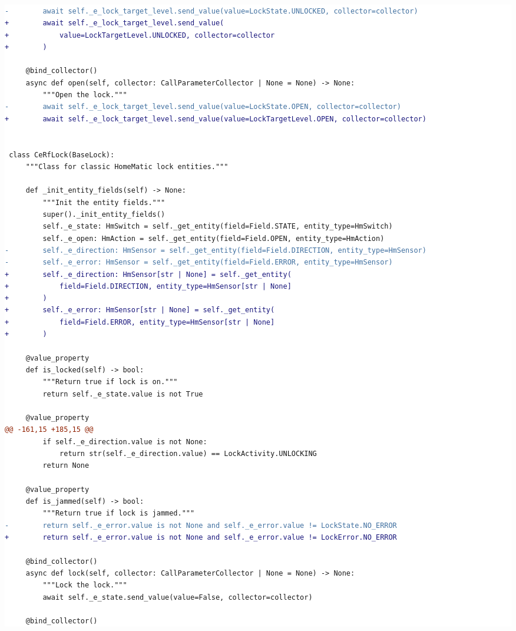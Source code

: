 ```diff
-        await self._e_lock_target_level.send_value(value=LockState.UNLOCKED, collector=collector)
+        await self._e_lock_target_level.send_value(
+            value=LockTargetLevel.UNLOCKED, collector=collector
+        )
 
     @bind_collector()
     async def open(self, collector: CallParameterCollector | None = None) -> None:
         """Open the lock."""
-        await self._e_lock_target_level.send_value(value=LockState.OPEN, collector=collector)
+        await self._e_lock_target_level.send_value(value=LockTargetLevel.OPEN, collector=collector)
 
 
 class CeRfLock(BaseLock):
     """Class for classic HomeMatic lock entities."""
 
     def _init_entity_fields(self) -> None:
         """Init the entity fields."""
         super()._init_entity_fields()
         self._e_state: HmSwitch = self._get_entity(field=Field.STATE, entity_type=HmSwitch)
         self._e_open: HmAction = self._get_entity(field=Field.OPEN, entity_type=HmAction)
-        self._e_direction: HmSensor = self._get_entity(field=Field.DIRECTION, entity_type=HmSensor)
-        self._e_error: HmSensor = self._get_entity(field=Field.ERROR, entity_type=HmSensor)
+        self._e_direction: HmSensor[str | None] = self._get_entity(
+            field=Field.DIRECTION, entity_type=HmSensor[str | None]
+        )
+        self._e_error: HmSensor[str | None] = self._get_entity(
+            field=Field.ERROR, entity_type=HmSensor[str | None]
+        )
 
     @value_property
     def is_locked(self) -> bool:
         """Return true if lock is on."""
         return self._e_state.value is not True
 
     @value_property
@@ -161,15 +185,15 @@
         if self._e_direction.value is not None:
             return str(self._e_direction.value) == LockActivity.UNLOCKING
         return None
 
     @value_property
     def is_jammed(self) -> bool:
         """Return true if lock is jammed."""
-        return self._e_error.value is not None and self._e_error.value != LockState.NO_ERROR
+        return self._e_error.value is not None and self._e_error.value != LockError.NO_ERROR
 
     @bind_collector()
     async def lock(self, collector: CallParameterCollector | None = None) -> None:
         """Lock the lock."""
         await self._e_state.send_value(value=False, collector=collector)
 
     @bind_collector()
```
